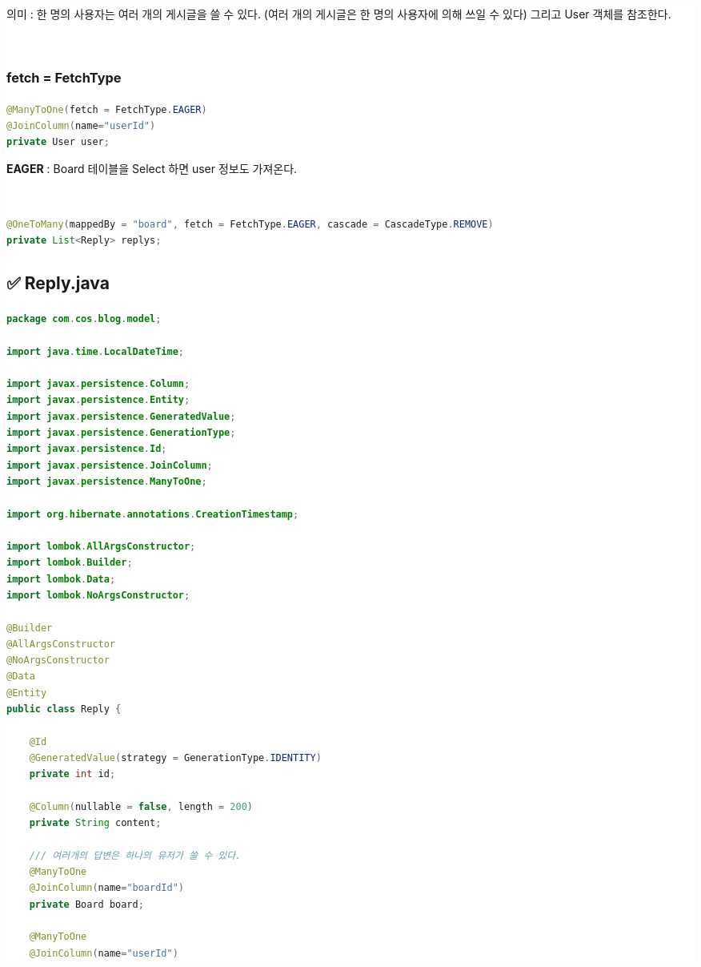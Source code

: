 의미 : 한 명의 사용자는 여러 개의 게시글을 쓸 수 있다. (여러 개의 게시글은 한 명의 사용자에 의해 쓰일 수 있다)
그리고 User 객체를 참조한다.

<br>

### fetch = FetchType

```java
@ManyToOne(fetch = FetchType.EAGER)  
@JoinColumn(name="userId") 
private User user; 
```

**EAGER** : Board 테이블을 Select 하면 user 정보도 가져온다. 

<br>

```java
@OneToMany(mappedBy = "board", fetch = FetchType.EAGER, cascade = CascadeType.REMOVE) 
private List<Reply> replys;
```



## ✅ Reply.java

```java
package com.cos.blog.model;

import java.time.LocalDateTime;

import javax.persistence.Column;
import javax.persistence.Entity;
import javax.persistence.GeneratedValue;
import javax.persistence.GenerationType;
import javax.persistence.Id;
import javax.persistence.JoinColumn;
import javax.persistence.ManyToOne;

import org.hibernate.annotations.CreationTimestamp;

import lombok.AllArgsConstructor;
import lombok.Builder;
import lombok.Data;
import lombok.NoArgsConstructor;

@Builder
@AllArgsConstructor
@NoArgsConstructor
@Data
@Entity
public class Reply {
	
	@Id 
	@GeneratedValue(strategy = GenerationType.IDENTITY) 
	private int id;

	@Column(nullable = false, length = 200)
	private String content;
	
    /// 여러개의 답변은 하나의 유저가 쓸 수 있다.
	@ManyToOne 
	@JoinColumn(name="boardId") 
	private Board board;
	
	@ManyToOne 
	@JoinColumn(name="userId")
```